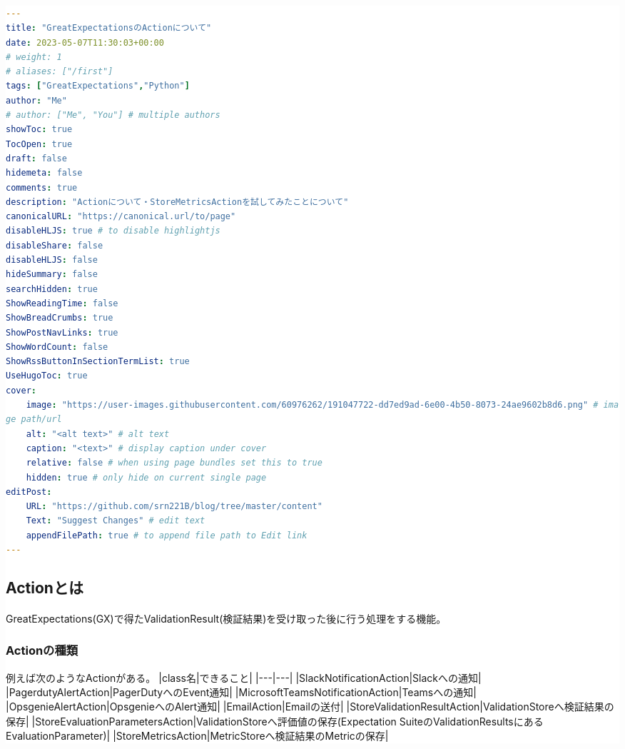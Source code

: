 ```yaml
---
title: "GreatExpectationsのActionについて"
date: 2023-05-07T11:30:03+00:00
# weight: 1
# aliases: ["/first"]
tags: ["GreatExpectations","Python"]
author: "Me"
# author: ["Me", "You"] # multiple authors
showToc: true
TocOpen: true
draft: false
hidemeta: false
comments: true
description: "Actionについて・StoreMetricsActionを試してみたことについて"
canonicalURL: "https://canonical.url/to/page"
disableHLJS: true # to disable highlightjs
disableShare: false
disableHLJS: false
hideSummary: false
searchHidden: true
ShowReadingTime: false
ShowBreadCrumbs: true
ShowPostNavLinks: true
ShowWordCount: false
ShowRssButtonInSectionTermList: true
UseHugoToc: true
cover:
    image: "https://user-images.githubusercontent.com/60976262/191047722-dd7ed9ad-6e00-4b50-8073-24ae9602b8d6.png" # image path/url
    alt: "<alt text>" # alt text
    caption: "<text>" # display caption under cover
    relative: false # when using page bundles set this to true
    hidden: true # only hide on current single page
editPost:
    URL: "https://github.com/srn221B/blog/tree/master/content"
    Text: "Suggest Changes" # edit text
    appendFilePath: true # to append file path to Edit link
---
```



## Actionとは
GreatExpectations(GX)で得たValidationResult(検証結果)を受け取った後に行う処理をする機能。

### Actionの種類
例えば次のようなActionがある。
|class名|できること|
|---|---|
|SlackNotificationAction|Slackへの通知|
|PagerdutyAlertAction|PagerDutyへのEvent通知|
|MicrosoftTeamsNotificationAction|Teamsへの通知|
|OpsgenieAlertAction|OpsgenieへのAlert通知|
|EmailAction|Emailの送付|
|StoreValidationResultAction|ValidationStoreへ検証結果の保存|
|StoreEvaluationParametersAction|ValidationStoreへ評価値の保存(Expectation SuiteのValidationResultsにあるEvaluationParameter)|
|StoreMetricsAction|MetricStoreへ検証結果のMetricの保存|